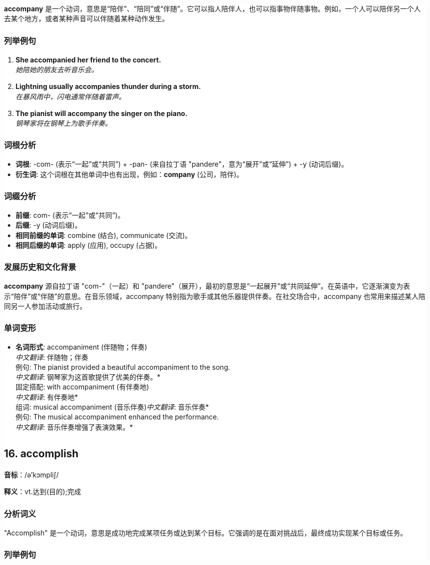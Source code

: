 **accompany** 是一个动词，意思是“陪伴”、“陪同”或“伴随”。它可以指人陪伴人，也可以指事物伴随事物。例如，一个人可以陪伴另一个人去某个地方，或者某种声音可以伴随着某种动作发生。

### 列举例句

1. **She accompanied her friend to the concert.**  
   *她陪她的朋友去听音乐会。*

2. **Lightning usually accompanies thunder during a storm.**  
   *在暴风雨中，闪电通常伴随着雷声。*

3. **The pianist will accompany the singer on the piano.**  
   *钢琴家将在钢琴上为歌手伴奏。*

### 词根分析

- **词根**: -com- (表示“一起”或“共同”) + -pan- (来自拉丁语 "pandere"，意为“展开”或“延伸”) + -y (动词后缀)。
- **衍生词**: 这个词根在其他单词中也有出现，例如：**company** (公司，陪伴)。

### 词缀分析

- **前缀**: com- (表示“一起”或“共同”)。
- **后缀**: -y (动词后缀)。
- **相同前缀的单词**: combine (结合), communicate (交流)。
- **相同后缀的单词**: apply (应用), occupy (占据)。

### 发展历史和文化背景

**accompany** 源自拉丁语 "com-"（一起）和 "pandere"（展开），最初的意思是“一起展开”或“共同延伸”。在英语中，它逐渐演变为表示“陪伴”或“伴随”的意思。在音乐领域，accompany 特别指为歌手或其他乐器提供伴奏。在社交场合中，accompany 也常用来描述某人陪同另一人参加活动或旅行。

### 单词变形

- **名词形式**: accompaniment (伴随物；伴奏)  
  *中文翻译*: 伴随物；伴奏  
  例句: The pianist provided a beautiful accompaniment to the song.  
  *中文翻译*: 钢琴家为这首歌提供了优美的伴奏。*  
  固定搭配: with accompaniment (有伴奏地)  
  *中文翻译*: 有伴奏地*  
  组词: musical accompaniment (音乐伴奏)*中文翻译*: 音乐伴奏*  
  例句: The musical accompaniment enhanced the performance.  
  *中文翻译*: 音乐伴奏增强了表演效果。*  


## 16. accomplish

**音标**：/ə’kɔmpliʃ/

**释义**：vt.达到(目的);完成

### 分析词义

"Accomplish" 是一个动词，意思是成功地完成某项任务或达到某个目标。它强调的是在面对挑战后，最终成功实现某个目标或任务。

### 列举例句

